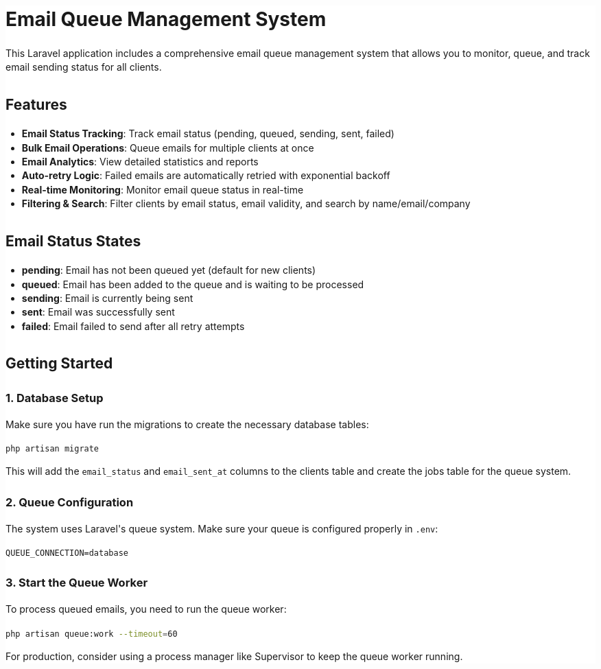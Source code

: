 # Email Queue Management System

This Laravel application includes a comprehensive email queue management system that allows you to monitor, queue, and track email sending status for all clients.

## Features

- **Email Status Tracking**: Track email status (pending, queued, sending, sent, failed)
- **Bulk Email Operations**: Queue emails for multiple clients at once
- **Email Analytics**: View detailed statistics and reports
- **Auto-retry Logic**: Failed emails are automatically retried with exponential backoff
- **Real-time Monitoring**: Monitor email queue status in real-time
- **Filtering & Search**: Filter clients by email status, email validity, and search by name/email/company

## Email Status States

- **pending**: Email has not been queued yet (default for new clients)
- **queued**: Email has been added to the queue and is waiting to be processed
- **sending**: Email is currently being sent
- **sent**: Email was successfully sent
- **failed**: Email failed to send after all retry attempts

## Getting Started

### 1. Database Setup

Make sure you have run the migrations to create the necessary database tables:

```bash
php artisan migrate
```

This will add the `email_status` and `email_sent_at` columns to the clients table and create the jobs table for the queue system.

### 2. Queue Configuration

The system uses Laravel's queue system. Make sure your queue is configured properly in `.env`:

```env
QUEUE_CONNECTION=database
```

### 3. Start the Queue Worker

To process queued emails, you need to run the queue worker:

```bash
php artisan queue:work --timeout=60
```

For production, consider using a process manager like Supervisor to keep the queue worker running.
